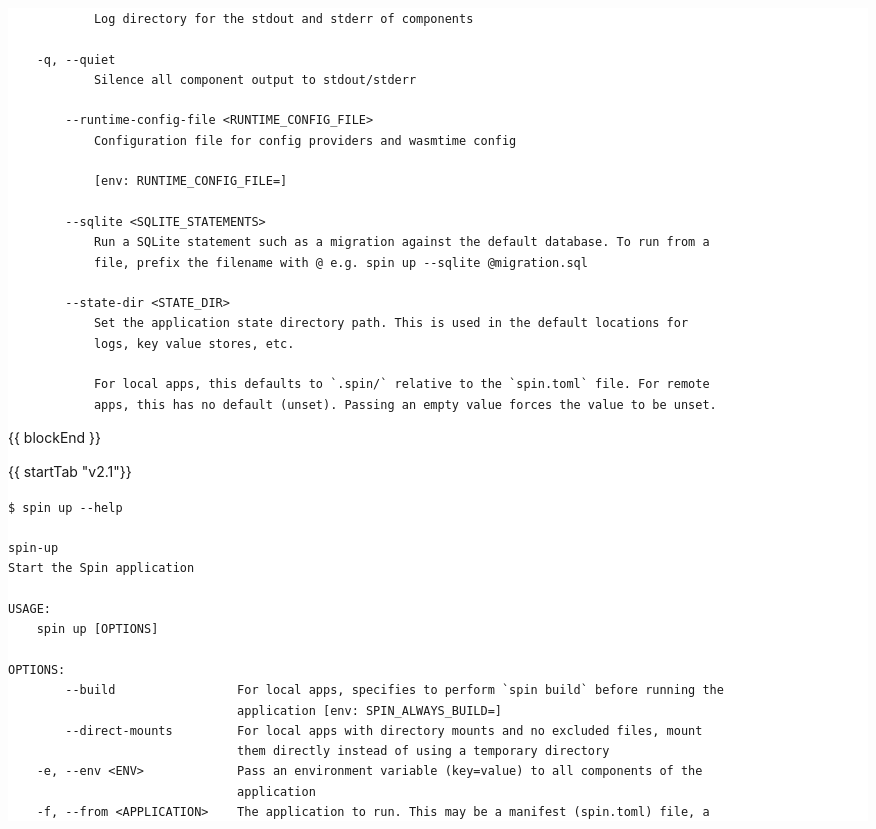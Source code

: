 ```console
            Log directory for the stdout and stderr of components

    -q, --quiet
            Silence all component output to stdout/stderr

        --runtime-config-file <RUNTIME_CONFIG_FILE>
            Configuration file for config providers and wasmtime config
            
            [env: RUNTIME_CONFIG_FILE=]

        --sqlite <SQLITE_STATEMENTS>
            Run a SQLite statement such as a migration against the default database. To run from a
            file, prefix the filename with @ e.g. spin up --sqlite @migration.sql

        --state-dir <STATE_DIR>
            Set the application state directory path. This is used in the default locations for
            logs, key value stores, etc.
            
            For local apps, this defaults to `.spin/` relative to the `spin.toml` file. For remote
            apps, this has no default (unset). Passing an empty value forces the value to be unset.
```

{{ blockEnd }}

{{ startTab "v2.1"}}



```console
$ spin up --help

spin-up 
Start the Spin application

USAGE:
    spin up [OPTIONS]

OPTIONS:
        --build                 For local apps, specifies to perform `spin build` before running the
                                application [env: SPIN_ALWAYS_BUILD=]
        --direct-mounts         For local apps with directory mounts and no excluded files, mount
                                them directly instead of using a temporary directory
    -e, --env <ENV>             Pass an environment variable (key=value) to all components of the
                                application
    -f, --from <APPLICATION>    The application to run. This may be a manifest (spin.toml) file, a
